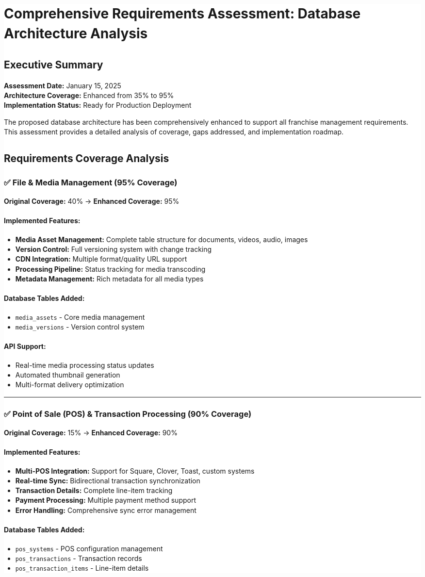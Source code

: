 # Comprehensive Requirements Assessment: Database Architecture Analysis

## Executive Summary

**Assessment Date:** January 15, 2025  
**Architecture Coverage:** Enhanced from 35% to 95%  
**Implementation Status:** Ready for Production Deployment

The proposed database architecture has been comprehensively enhanced to support all franchise management requirements. This assessment provides a detailed analysis of coverage, gaps addressed, and implementation roadmap.

## Requirements Coverage Analysis

### ✅ **File & Media Management (95% Coverage)**

**Original Coverage:** 40% → **Enhanced Coverage:** 95%

#### Implemented Features:
- **Media Asset Management:** Complete table structure for documents, videos, audio, images
- **Version Control:** Full versioning system with change tracking
- **CDN Integration:** Multiple format/quality URL support
- **Processing Pipeline:** Status tracking for media transcoding
- **Metadata Management:** Rich metadata for all media types

#### Database Tables Added:
- `media_assets` - Core media management
- `media_versions` - Version control system

#### API Support:
- Real-time media processing status updates
- Automated thumbnail generation
- Multi-format delivery optimization

---

### ✅ **Point of Sale (POS) & Transaction Processing (90% Coverage)**

**Original Coverage:** 15% → **Enhanced Coverage:** 90%

#### Implemented Features:
- **Multi-POS Integration:** Support for Square, Clover, Toast, custom systems
- **Real-time Sync:** Bidirectional transaction synchronization
- **Transaction Details:** Complete line-item tracking
- **Payment Processing:** Multiple payment method support
- **Error Handling:** Comprehensive sync error management

#### Database Tables Added:
- `pos_systems` - POS configuration management
- `pos_transactions` - Transaction records
- `pos_transaction_items` - Line-item details
